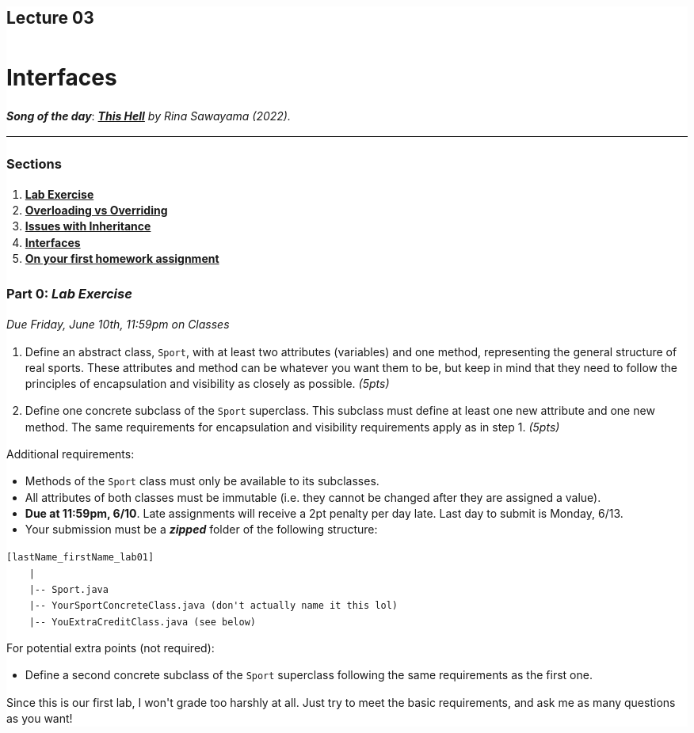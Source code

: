 ## Lecture 03

# Interfaces

***Song of the day***: _[**This Hell**](https://youtu.be/vapT7WBkBdY) by Rina Sawayama (2022)._

---

### Sections

1. [**Lab Exercise**](#part-4-lab-exercise)
2. [**Overloading vs Overriding**](#part-1-overloading-vs-overriding)
3. [**Issues with Inheritance**](#part-2-issues-with-inheritance)
4. [**Interfaces**](#part-3-interfaces)
5. [**On your first homework assignment**](#part-5-on-your-first-homework-assignment)

### Part 0: _Lab Exercise_

_Due Friday, June 10th, 11:59pm on Classes_

1. Define an abstract class, `Sport`, with at least two attributes (variables) and one method, representing the general 
structure of real sports. These attributes and method can be whatever you want them to be, but keep in mind that they
need to follow the principles of encapsulation and visibility as closely as possible. _(5pts)_

2. Define one concrete subclass of the `Sport` superclass. This subclass must define at least one new attribute and
one new method. The same requirements for encapsulation and visibility requirements apply as in step 1. _(5pts)_

Additional requirements:
- Methods of the `Sport` class must only be available to its subclasses.
- All attributes of both classes must be immutable (i.e. they cannot be changed after they are assigned a value).
- **Due at 11:59pm, 6/10**. Late assignments will receive a 2pt penalty per day late. Last day to submit is Monday, 6/13.
- Your submission must be a ***zipped*** folder of the following structure:

```text
[lastName_firstName_lab01]
    |
    |-- Sport.java
    |-- YourSportConcreteClass.java (don't actually name it this lol)
    |-- YouExtraCreditClass.java (see below)
```

For potential extra points (not required):
- Define a second concrete subclass of the `Sport` superclass following the same requirements as the first one.

Since this is our first lab, I won't grade too harshly at all. Just try to meet the basic requirements, and ask me as
many questions as you want!
